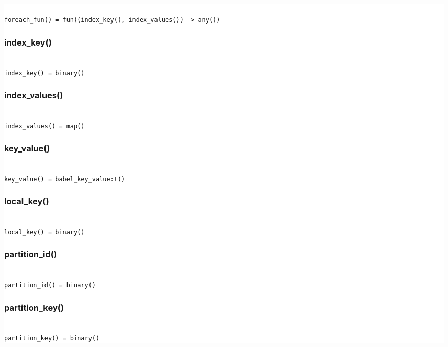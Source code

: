 
<pre><code>
foreach_fun() = fun((<a href="#type-index_key">index_key()</a>, <a href="#type-index_values">index_values()</a>) -&gt; any())
</code></pre>




### <a name="type-index_key">index_key()</a> ###


<pre><code>
index_key() = binary()
</code></pre>




### <a name="type-index_values">index_values()</a> ###


<pre><code>
index_values() = map()
</code></pre>




### <a name="type-key_value">key_value()</a> ###


<pre><code>
key_value() = <a href="babel_key_value.md#type-t">babel_key_value:t()</a>
</code></pre>




### <a name="type-local_key">local_key()</a> ###


<pre><code>
local_key() = binary()
</code></pre>




### <a name="type-partition_id">partition_id()</a> ###


<pre><code>
partition_id() = binary()
</code></pre>




### <a name="type-partition_key">partition_key()</a> ###


<pre><code>
partition_key() = binary()
</code></pre>
